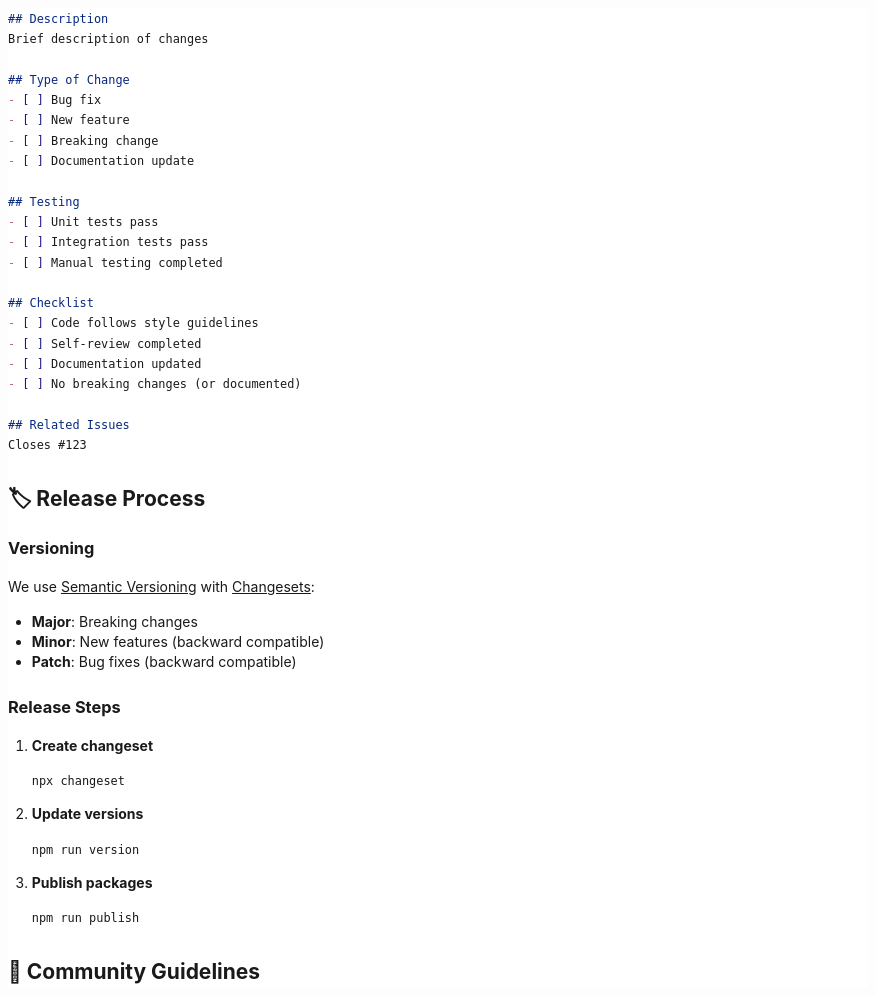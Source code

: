 ```markdown
## Description
Brief description of changes

## Type of Change
- [ ] Bug fix
- [ ] New feature
- [ ] Breaking change
- [ ] Documentation update

## Testing
- [ ] Unit tests pass
- [ ] Integration tests pass
- [ ] Manual testing completed

## Checklist
- [ ] Code follows style guidelines
- [ ] Self-review completed
- [ ] Documentation updated
- [ ] No breaking changes (or documented)

## Related Issues
Closes #123
```

## 🏷️ Release Process

### Versioning

We use [Semantic Versioning](https://semver.org/) with [Changesets](https://github.com/changesets/changesets):
- **Major**: Breaking changes
- **Minor**: New features (backward compatible)
- **Patch**: Bug fixes (backward compatible)

### Release Steps

1. **Create changeset**
   ```bash
   npx changeset
   ```

2. **Update versions**
   ```bash
   npm run version
   ```

3. **Publish packages**
   ```bash
   npm run publish
   ```

## 🤝 Community Guidelines

